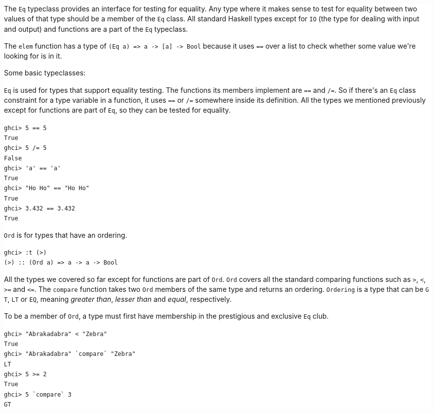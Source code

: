 The `Eq` typeclass provides an interface for testing for equality. Any
type where it makes sense to test for equality between two values of
that type should be a member of the `Eq` class. All standard Haskell types
except for `IO` (the type for dealing with input and output) and functions
are a part of the `Eq` typeclass.

The `elem` function has a type of `(Eq a) => a -> [a] -> Bool` because it
uses `==` over a list to check whether some value we're looking for is in
it.

Some basic typeclasses:

`Eq` is used for types that support equality testing. The functions its
members implement are `==` and `/=`. So if there's an `Eq` class constraint
for a type variable in a function, it uses `==` or `/=` somewhere inside its
definition. All the types we mentioned previously except for functions
are part of `Eq`, so they can be tested for equality.

~~~~ {.haskell: .ghci name="code"}
ghci> 5 == 5
True
ghci> 5 /= 5
False
ghci> 'a' == 'a'
True
ghci> "Ho Ho" == "Ho Ho"
True
ghci> 3.432 == 3.432
True
~~~~

`Ord` is for types that have an ordering.

~~~~ {.haskell: .ghci name="code"}
ghci> :t (>)
(>) :: (Ord a) => a -> a -> Bool
~~~~

All the types we covered so far except for functions are part of `Ord`.
`Ord` covers all the standard comparing functions such as `>`, `<`, `>=` and
`<=`. The `compare` function takes two `Ord` members of the same type and
returns an ordering. `Ordering` is a type that can be `GT`, `LT` or `EQ`,
meaning *greater than*, *lesser than* and *equal*, respectively.

To be a member of `Ord`, a type must first have membership in the
prestigious and exclusive `Eq` club.

~~~~ {.haskell: .ghci name="code"}
ghci> "Abrakadabra" < "Zebra"
True
ghci> "Abrakadabra" `compare` "Zebra"
LT
ghci> 5 >= 2
True
ghci> 5 `compare` 3
GT
~~~~
